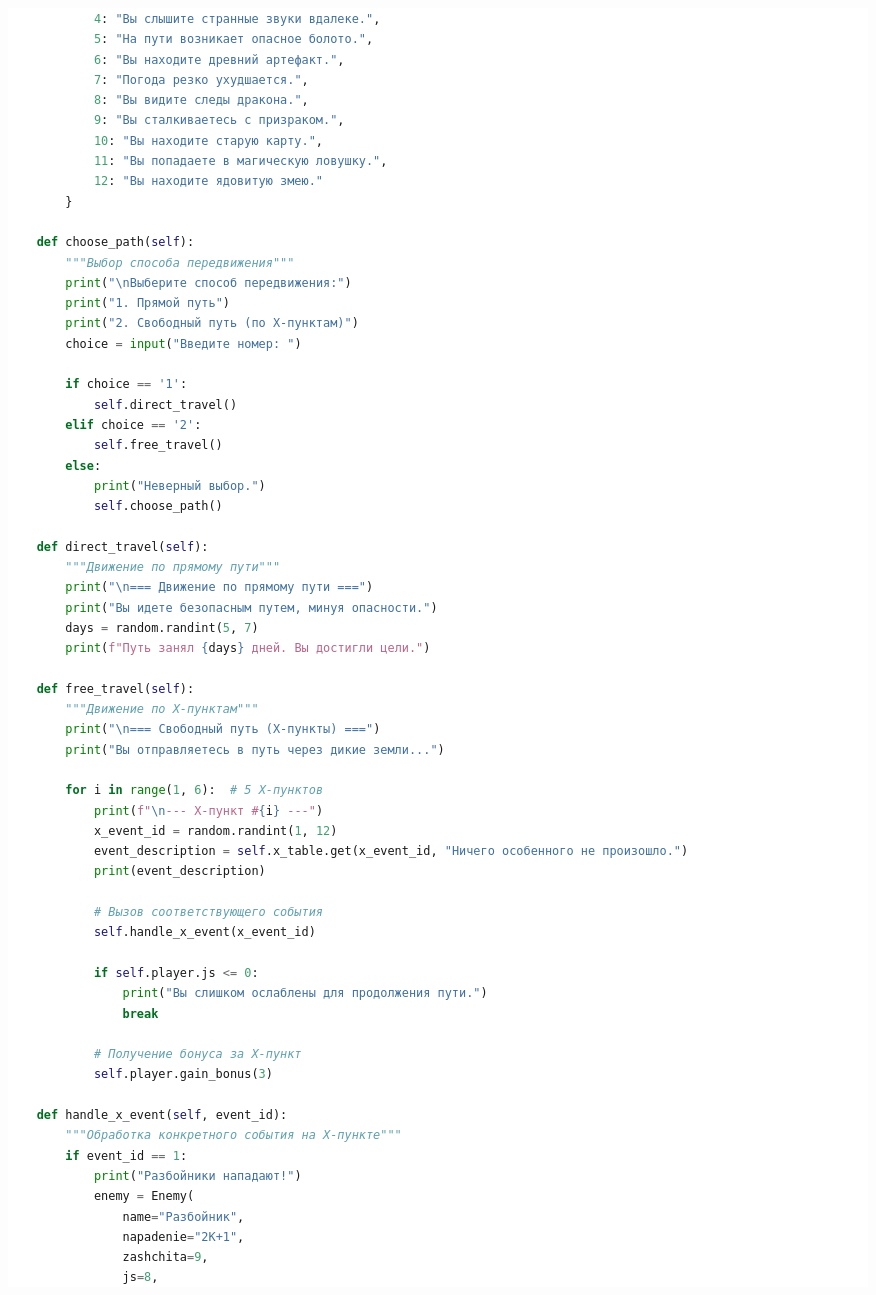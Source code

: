 ```python
            4: "Вы слышите странные звуки вдалеке.",
            5: "На пути возникает опасное болото.",
            6: "Вы находите древний артефакт.",
            7: "Погода резко ухудшается.",
            8: "Вы видите следы дракона.",
            9: "Вы сталкиваетесь с призраком.",
            10: "Вы находите старую карту.",
            11: "Вы попадаете в магическую ловушку.",
            12: "Вы находите ядовитую змею."
        }

    def choose_path(self):
        """Выбор способа передвижения"""
        print("\nВыберите способ передвижения:")
        print("1. Прямой путь")
        print("2. Свободный путь (по Х-пунктам)")
        choice = input("Введите номер: ")

        if choice == '1':
            self.direct_travel()
        elif choice == '2':
            self.free_travel()
        else:
            print("Неверный выбор.")
            self.choose_path()

    def direct_travel(self):
        """Движение по прямому пути"""
        print("\n=== Движение по прямому пути ===")
        print("Вы идете безопасным путем, минуя опасности.")
        days = random.randint(5, 7)
        print(f"Путь занял {days} дней. Вы достигли цели.")

    def free_travel(self):
        """Движение по Х-пунктам"""
        print("\n=== Свободный путь (Х-пункты) ===")
        print("Вы отправляетесь в путь через дикие земли...")

        for i in range(1, 6):  # 5 Х-пунктов
            print(f"\n--- Х-пункт #{i} ---")
            x_event_id = random.randint(1, 12)
            event_description = self.x_table.get(x_event_id, "Ничего особенного не произошло.")
            print(event_description)

            # Вызов соответствующего события
            self.handle_x_event(x_event_id)

            if self.player.js <= 0:
                print("Вы слишком ослаблены для продолжения пути.")
                break

            # Получение бонуса за Х-пункт
            self.player.gain_bonus(3)

    def handle_x_event(self, event_id):
        """Обработка конкретного события на Х-пункте"""
        if event_id == 1:
            print("Разбойники нападают!")
            enemy = Enemy(
                name="Разбойник",
                napadenie="2К+1",
                zashchita=9,
                js=8,
```